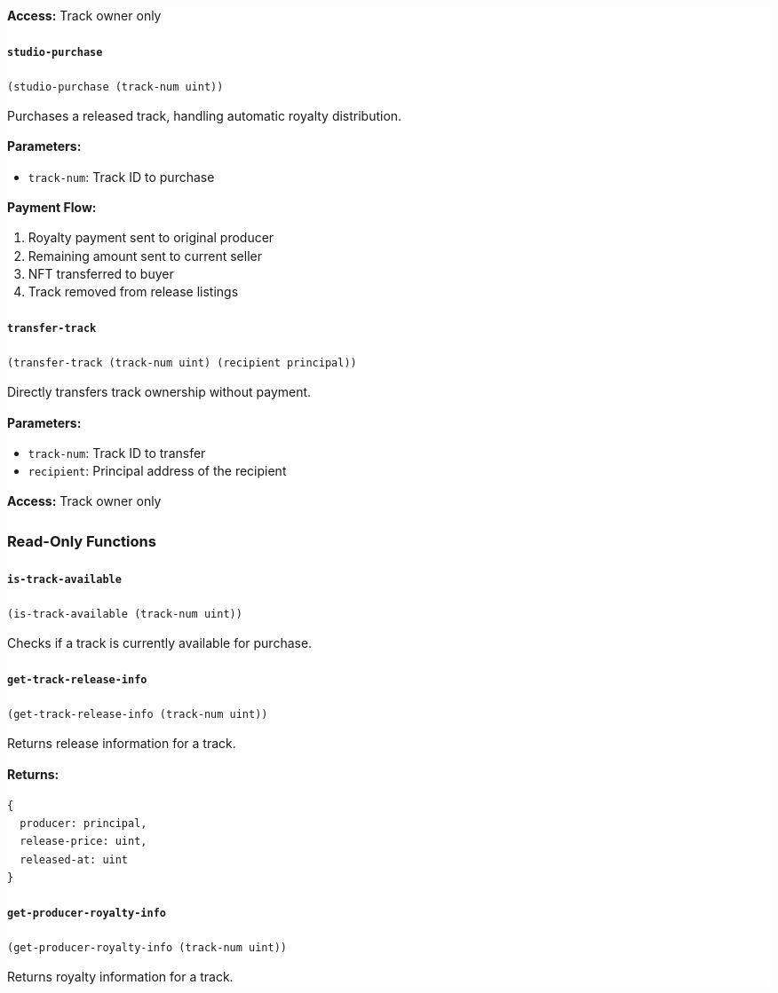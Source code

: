 **Access:** Track owner only

#### `studio-purchase`
```clarity
(studio-purchase (track-num uint))
```
Purchases a released track, handling automatic royalty distribution.

**Parameters:**
- `track-num`: Track ID to purchase

**Payment Flow:**
1. Royalty payment sent to original producer
2. Remaining amount sent to current seller
3. NFT transferred to buyer
4. Track removed from release listings

#### `transfer-track`
```clarity
(transfer-track (track-num uint) (recipient principal))
```
Directly transfers track ownership without payment.

**Parameters:**
- `track-num`: Track ID to transfer
- `recipient`: Principal address of the recipient

**Access:** Track owner only

### Read-Only Functions

#### `is-track-available`
```clarity
(is-track-available (track-num uint))
```
Checks if a track is currently available for purchase.

#### `get-track-release-info`
```clarity
(get-track-release-info (track-num uint))
```
Returns release information for a track.

**Returns:**
```clarity
{
  producer: principal,
  release-price: uint,
  released-at: uint
}
```

#### `get-producer-royalty-info`
```clarity
(get-producer-royalty-info (track-num uint))
```
Returns royalty information for a track.
